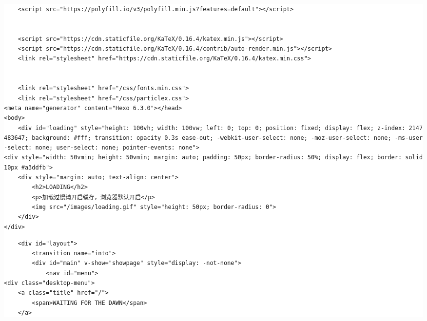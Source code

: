 
<!DOCTYPE html>
<html lang="en">
    <head>
        <meta charset="UTF-8">
        <title>dp practice_day 5 | Waiting for the dawn</title>
        <meta name="author" content="Yanxin Xiang">
        <meta name="description" content="">
        <meta name="keywords" content="">
        <meta name="viewport" content="width=device-width,initial-scale=1.0,maximum-scale=1.0,user-scalable=0">
        <link rel="icon" href="https://i.ibb.co/sszdSW8/IMG-2691.jpg">
        <script src="https://cdn.staticfile.org/vue/3.2.45/vue.global.prod.min.js"></script>
        <script src="https://cdn.staticfile.org/highlight.js/11.7.0/highlight.min.js"></script>
        <link rel="stylesheet" href="https://cdn.staticfile.org/highlight.js/11.7.0/styles/github.min.css">
        <link rel="stylesheet" href="https://cdn.staticfile.org/font-awesome/6.2.1/css/all.min.css">
        
        <script src="https://polyfill.io/v3/polyfill.min.js?features=default"></script>
        
        
        <script src="https://cdn.staticfile.org/KaTeX/0.16.4/katex.min.js"></script>
        <script src="https://cdn.staticfile.org/KaTeX/0.16.4/contrib/auto-render.min.js"></script>
        <link rel="stylesheet" href="https://cdn.staticfile.org/KaTeX/0.16.4/katex.min.css">
        
        
        <link rel="stylesheet" href="/css/fonts.min.css">
        <link rel="stylesheet" href="/css/particlex.css">
    <meta name="generator" content="Hexo 6.3.0"></head>
    <body>
        <div id="loading" style="height: 100vh; width: 100vw; left: 0; top: 0; position: fixed; display: flex; z-index: 2147483647; background: #fff; transition: opacity 0.3s ease-out; -webkit-user-select: none; -moz-user-select: none; -ms-user-select: none; user-select: none; pointer-events: none">
    <div style="width: 50vmin; height: 50vmin; margin: auto; padding: 50px; border-radius: 50%; display: flex; border: solid 10px #a3ddfb">
        <div style="margin: auto; text-align: center">
            <h2>LOADING</h2>
            <p>加载过慢请开启缓存，浏览器默认开启</p>
            <img src="/images/loading.gif" style="height: 50px; border-radius: 0">
        </div>
    </div>
</div>

        <div id="layout">
            <transition name="into">
            <div id="main" v-show="showpage" style="display: -not-none">
                <nav id="menu">
    <div class="desktop-menu">
        <a class="title" href="/">
            <span>WAITING FOR THE DAWN</span>
        </a>
        